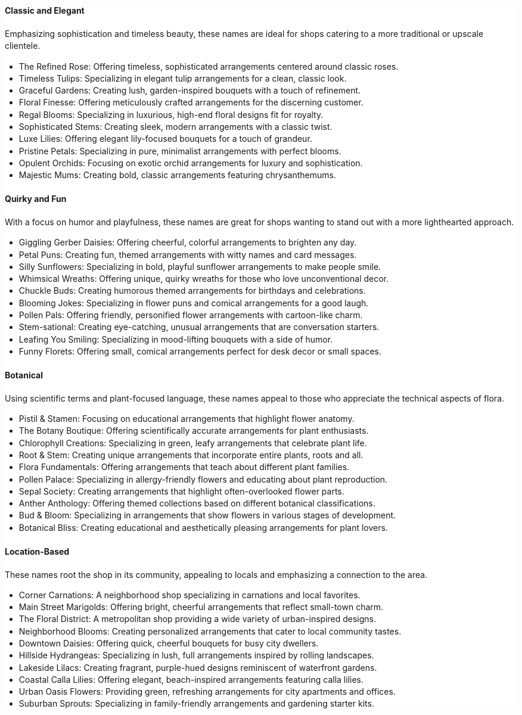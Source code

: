 #### Classic and Elegant

Emphasizing sophistication and timeless beauty, these names are ideal for shops catering to a more traditional or upscale clientele.

- The Refined Rose: Offering timeless, sophisticated arrangements centered around classic roses.
- Timeless Tulips: Specializing in elegant tulip arrangements for a clean, classic look.
- Graceful Gardens: Creating lush, garden-inspired bouquets with a touch of refinement.
- Floral Finesse: Offering meticulously crafted arrangements for the discerning customer.
- Regal Blooms: Specializing in luxurious, high-end floral designs fit for royalty.
- Sophisticated Stems: Creating sleek, modern arrangements with a classic twist.
- Luxe Lilies: Offering elegant lily-focused bouquets for a touch of grandeur.
- Pristine Petals: Specializing in pure, minimalist arrangements with perfect blooms.
- Opulent Orchids: Focusing on exotic orchid arrangements for luxury and sophistication.
- Majestic Mums: Creating bold, classic arrangements featuring chrysanthemums.

#### Quirky and Fun

With a focus on humor and playfulness, these names are great for shops wanting to stand out with a more lighthearted approach.

- Giggling Gerber Daisies: Offering cheerful, colorful arrangements to brighten any day.
- Petal Puns: Creating fun, themed arrangements with witty names and card messages.
- Silly Sunflowers: Specializing in bold, playful sunflower arrangements to make people smile.
- Whimsical Wreaths: Offering unique, quirky wreaths for those who love unconventional decor.
- Chuckle Buds: Creating humorous themed arrangements for birthdays and celebrations.
- Blooming Jokes: Specializing in flower puns and comical arrangements for a good laugh.
- Pollen Pals: Offering friendly, personified flower arrangements with cartoon-like charm.
- Stem-sational: Creating eye-catching, unusual arrangements that are conversation starters.
- Leafing You Smiling: Specializing in mood-lifting bouquets with a side of humor.
- Funny Florets: Offering small, comical arrangements perfect for desk decor or small spaces.

#### Botanical

Using scientific terms and plant-focused language, these names appeal to those who appreciate the technical aspects of flora.

- Pistil & Stamen: Focusing on educational arrangements that highlight flower anatomy.
- The Botany Boutique: Offering scientifically accurate arrangements for plant enthusiasts.
- Chlorophyll Creations: Specializing in green, leafy arrangements that celebrate plant life.
- Root & Stem: Creating unique arrangements that incorporate entire plants, roots and all.
- Flora Fundamentals: Offering arrangements that teach about different plant families.
- Pollen Palace: Specializing in allergy-friendly flowers and educating about plant reproduction.
- Sepal Society: Creating arrangements that highlight often-overlooked flower parts.
- Anther Anthology: Offering themed collections based on different botanical classifications.
- Bud & Bloom: Specializing in arrangements that show flowers in various stages of development.
- Botanical Bliss: Creating educational and aesthetically pleasing arrangements for plant lovers.

#### Location-Based

These names root the shop in its community, appealing to locals and emphasizing a connection to the area.

- Corner Carnations: A neighborhood shop specializing in carnations and local favorites.
- Main Street Marigolds: Offering bright, cheerful arrangements that reflect small-town charm.
- The Floral District: A metropolitan shop providing a wide variety of urban-inspired designs.
- Neighborhood Blooms: Creating personalized arrangements that cater to local community tastes.
- Downtown Daisies: Offering quick, cheerful bouquets for busy city dwellers.
- Hillside Hydrangeas: Specializing in lush, full arrangements inspired by rolling landscapes.
- Lakeside Lilacs: Creating fragrant, purple-hued designs reminiscent of waterfront gardens.
- Coastal Calla Lilies: Offering elegant, beach-inspired arrangements featuring calla lilies.
- Urban Oasis Flowers: Providing green, refreshing arrangements for city apartments and offices.
- Suburban Sprouts: Specializing in family-friendly arrangements and gardening starter kits.
